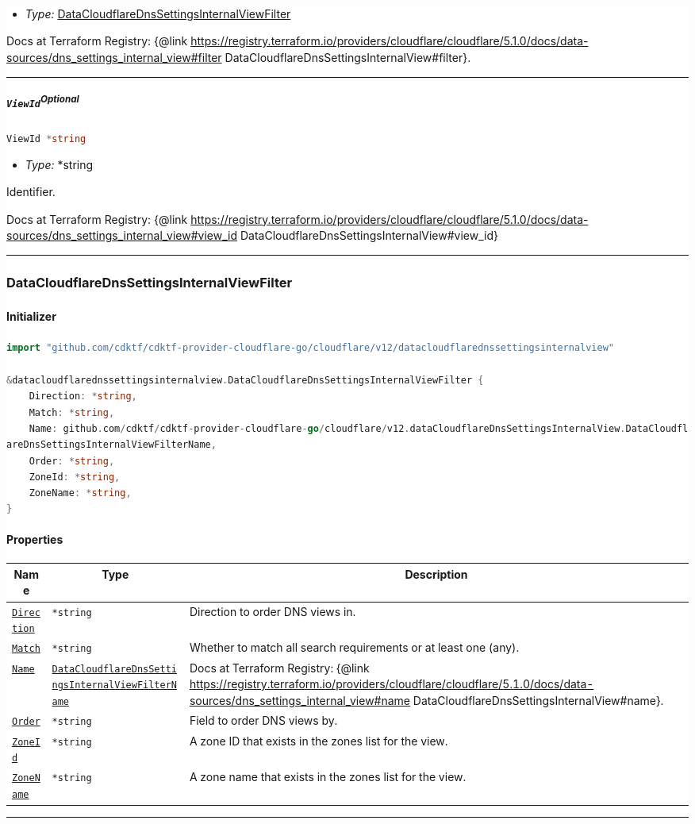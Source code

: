 - *Type:* <a href="#@cdktf/provider-cloudflare.dataCloudflareDnsSettingsInternalView.DataCloudflareDnsSettingsInternalViewFilter">DataCloudflareDnsSettingsInternalViewFilter</a>

Docs at Terraform Registry: {@link https://registry.terraform.io/providers/cloudflare/cloudflare/5.1.0/docs/data-sources/dns_settings_internal_view#filter DataCloudflareDnsSettingsInternalView#filter}.

---

##### `ViewId`<sup>Optional</sup> <a name="ViewId" id="@cdktf/provider-cloudflare.dataCloudflareDnsSettingsInternalView.DataCloudflareDnsSettingsInternalViewConfig.property.viewId"></a>

```go
ViewId *string
```

- *Type:* *string

Identifier.

Docs at Terraform Registry: {@link https://registry.terraform.io/providers/cloudflare/cloudflare/5.1.0/docs/data-sources/dns_settings_internal_view#view_id DataCloudflareDnsSettingsInternalView#view_id}

---

### DataCloudflareDnsSettingsInternalViewFilter <a name="DataCloudflareDnsSettingsInternalViewFilter" id="@cdktf/provider-cloudflare.dataCloudflareDnsSettingsInternalView.DataCloudflareDnsSettingsInternalViewFilter"></a>

#### Initializer <a name="Initializer" id="@cdktf/provider-cloudflare.dataCloudflareDnsSettingsInternalView.DataCloudflareDnsSettingsInternalViewFilter.Initializer"></a>

```go
import "github.com/cdktf/cdktf-provider-cloudflare-go/cloudflare/v12/datacloudflarednssettingsinternalview"

&datacloudflarednssettingsinternalview.DataCloudflareDnsSettingsInternalViewFilter {
	Direction: *string,
	Match: *string,
	Name: github.com/cdktf/cdktf-provider-cloudflare-go/cloudflare/v12.dataCloudflareDnsSettingsInternalView.DataCloudflareDnsSettingsInternalViewFilterName,
	Order: *string,
	ZoneId: *string,
	ZoneName: *string,
}
```

#### Properties <a name="Properties" id="Properties"></a>

| **Name** | **Type** | **Description** |
| --- | --- | --- |
| <code><a href="#@cdktf/provider-cloudflare.dataCloudflareDnsSettingsInternalView.DataCloudflareDnsSettingsInternalViewFilter.property.direction">Direction</a></code> | <code>*string</code> | Direction to order DNS views in. |
| <code><a href="#@cdktf/provider-cloudflare.dataCloudflareDnsSettingsInternalView.DataCloudflareDnsSettingsInternalViewFilter.property.match">Match</a></code> | <code>*string</code> | Whether to match all search requirements or at least one (any). |
| <code><a href="#@cdktf/provider-cloudflare.dataCloudflareDnsSettingsInternalView.DataCloudflareDnsSettingsInternalViewFilter.property.name">Name</a></code> | <code><a href="#@cdktf/provider-cloudflare.dataCloudflareDnsSettingsInternalView.DataCloudflareDnsSettingsInternalViewFilterName">DataCloudflareDnsSettingsInternalViewFilterName</a></code> | Docs at Terraform Registry: {@link https://registry.terraform.io/providers/cloudflare/cloudflare/5.1.0/docs/data-sources/dns_settings_internal_view#name DataCloudflareDnsSettingsInternalView#name}. |
| <code><a href="#@cdktf/provider-cloudflare.dataCloudflareDnsSettingsInternalView.DataCloudflareDnsSettingsInternalViewFilter.property.order">Order</a></code> | <code>*string</code> | Field to order DNS views by. |
| <code><a href="#@cdktf/provider-cloudflare.dataCloudflareDnsSettingsInternalView.DataCloudflareDnsSettingsInternalViewFilter.property.zoneId">ZoneId</a></code> | <code>*string</code> | A zone ID that exists in the zones list for the view. |
| <code><a href="#@cdktf/provider-cloudflare.dataCloudflareDnsSettingsInternalView.DataCloudflareDnsSettingsInternalViewFilter.property.zoneName">ZoneName</a></code> | <code>*string</code> | A zone name that exists in the zones list for the view. |

---